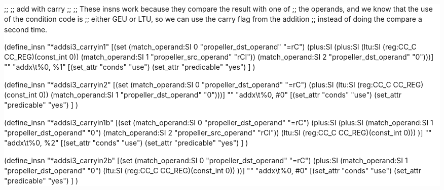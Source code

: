 ;;
;; add with carry
;;
;; These insns work because they compare the result with one of
;; the operands, and we know that the use of the condition code is
;; either GEU or LTU, so we can use the carry flag from the addition
;; instead of doing the compare a second time.

(define_insn "*addsi3_carryin1"
  [(set (match_operand:SI 0 "propeller_dst_operand" "=rC")
	(plus:SI (plus:SI
		   (ltu:SI (reg:CC_C CC_REG)(const_int 0))
		   (match_operand:SI 1 "propeller_src_operand" "rCI"))
		 (match_operand:SI 2 "propeller_dst_operand" "0")))]
  ""
  "addx\\t%0, %1"
  [(set_attr "conds" "use")
   (set_attr "predicable" "yes")
  ]
)

(define_insn "*addsi3_carryin2"
  [(set (match_operand:SI 0 "propeller_dst_operand" "=rC")
	(plus:SI (ltu:SI (reg:CC_C CC_REG)(const_int 0))
		 (match_operand:SI 1 "propeller_dst_operand" "0")))]
  ""
  "addx\\t%0, #0"
  [(set_attr "conds" "use")
   (set_attr "predicable" "yes")
  ]
)

(define_insn "*addsi3_carryin1b"
  [(set (match_operand:SI 0 "propeller_dst_operand" "=rC")
	(plus:SI (plus:SI
		   (match_operand:SI 1 "propeller_dst_operand" "0")
		   (match_operand:SI 2 "propeller_src_operand" "rCI"))
		   (ltu:SI (reg:CC_C CC_REG)(const_int 0)))
     )]
  ""
  "addx\\t%0, %2"
  [(set_attr "conds" "use")
   (set_attr "predicable" "yes")
  ]
)

(define_insn "*addsi3_carryin2b"
  [(set (match_operand:SI 0 "propeller_dst_operand" "=rC")
	(plus:SI (match_operand:SI 1 "propeller_dst_operand" "0")
        (ltu:SI (reg:CC_C CC_REG)(const_int 0))
   ))]
  ""
  "addx\\t%0, #0"
  [(set_attr "conds" "use")
   (set_attr "predicable" "yes")
  ]
)
